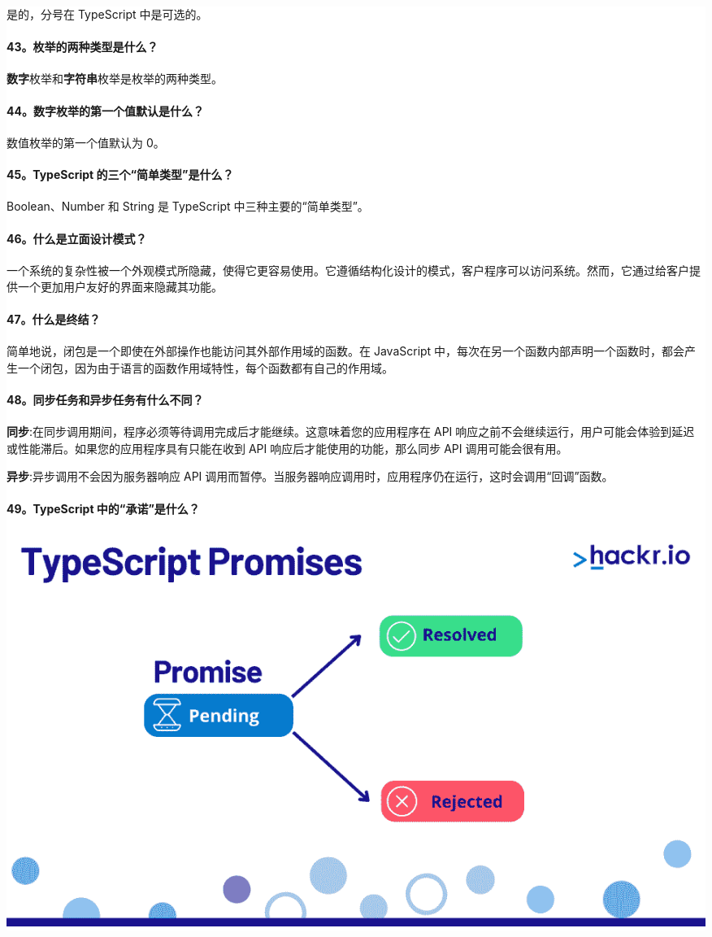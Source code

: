 是的，分号在 TypeScript 中是可选的。

#### **43。枚举的两种类型是什么？**

**数字**枚举和**字符串**枚举是枚举的两种类型。

#### **44。数字枚举的第一个值默认是什么？**

数值枚举的第一个值默认为 0。

#### **45。TypeScript 的三个“简单类型”是什么？**

Boolean、Number 和 String 是 TypeScript 中三种主要的“简单类型”。

#### **46。什么是立面设计模式？**

一个系统的复杂性被一个外观模式所隐藏，使得它更容易使用。它遵循结构化设计的模式，客户程序可以访问系统。然而，它通过给客户提供一个更加用户友好的界面来隐藏其功能。

#### **47。什么是终结？**

简单地说，闭包是一个即使在外部操作也能访问其外部作用域的函数。在 JavaScript 中，每次在另一个函数内部声明一个函数时，都会产生一个闭包，因为由于语言的函数作用域特性，每个函数都有自己的作用域。

#### **48。同步任务和异步任务有什么不同？**

**同步**:在同步调用期间，程序必须等待调用完成后才能继续。这意味着您的应用程序在 API 响应之前不会继续运行，用户可能会体验到延迟或性能滞后。如果您的应用程序具有只能在收到 API 响应后才能使用的功能，那么同步 API 调用可能会很有用。

**异步**:异步调用不会因为服务器响应 API 调用而暂停。当服务器响应调用时，应用程序仍在运行，这时会调用“回调”函数。

#### 49。TypeScript 中的“承诺”是什么？

**![](img/e4074f49b8d93d7c3a97f21756ced4ae.png)**
